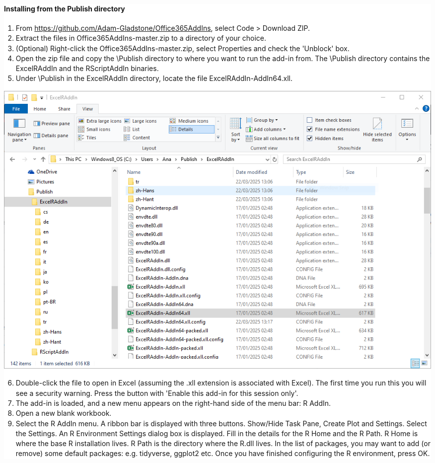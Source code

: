 #### Installing from the __Publish__ directory
1. From https://github.com/Adam-Gladstone/Office365AddIns, select Code > Download ZIP.
2. Extract the files in Office365AddIns-master.zip to a directory of your choice.
3. (Optional) Right-click the Office365AddIns-master.zip, select Properties and check the 'Unblock' box.
4. Open the zip file and copy the \Publish directory to where you want to run the add-in from. The \Publish directory contains the ExcelRAddIn and the RScriptAddIn binaries.
5. Under \Publish in the ExcelRAddIn directory, locate the file ExcelRAddIn-AddIn64.xll.

<img src="Images/PublishDirectory.PNG" alt="ExcelRAddIn" width="100%" height="100%">

6. Double-click the file to open in Excel (assuming the .xll extension is associated with Excel).
The first time you run this you will see a security warning. Press the button with 'Enable this add-in for this session only'. 
7. The add-in is loaded, and a new menu appears on the right-hand side of the menu bar: R AddIn.
8. Open a new blank workbook.
9. Select the R AddIn menu. A ribbon bar is displayed with three buttons. Show/Hide Task Pane, Create Plot and Settings.
Select the Settings. An R Environment Settings dialog box is displayed. Fill in the details for the R Home and the R Path. R Home is where the base R installation lives. R Path is the directory where the R.dll lives. In the list of packages, you may want to add (or remove) some default packages: e.g. tidyverse, ggplot2 etc. Once you have finished configuring the R environment, press OK.
